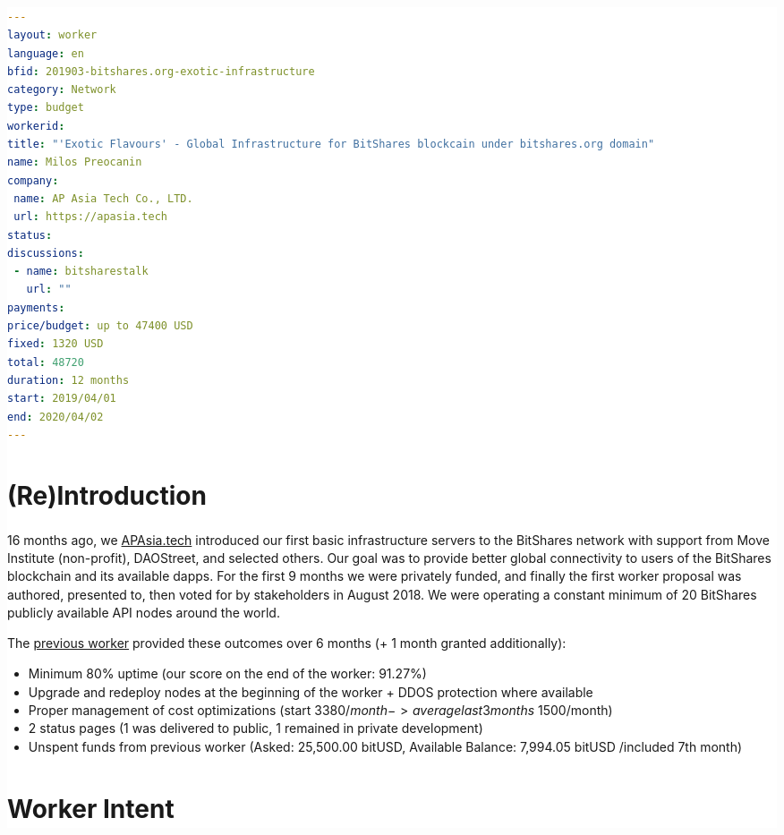 ```yaml
---
layout: worker
language: en
bfid: 201903-bitshares.org-exotic-infrastructure
category: Network
type: budget
workerid: 
title: "'Exotic Flavours' - Global Infrastructure for BitShares blockcain under bitshares.org domain"
name: Milos Preocanin
company:
 name: AP Asia Tech Co., LTD.
 url: https://apasia.tech
status: 
discussions:
 - name: bitsharestalk
   url: ""
payments:
price/budget: up to 47400 USD
fixed: 1320 USD
total: 48720
duration: 12 months
start: 2019/04/01
end: 2020/04/02
---
```


# **(Re)Introduction**

16 months ago, we [APAsia.tech](https://apasia.tech/) introduced our first basic infrastructure servers to the BitShares network with support from Move Institute (non-profit), DAOStreet, and selected others. Our goal was to provide better global connectivity to users of the BitShares blockchain and its available dapps. 
For the first 9 months we were privately funded, and finally the first worker proposal was authored, presented to, then voted for by stakeholders in August 2018. We were operating a constant minimum of 20 BitShares publicly available API nodes around the world. 

The [previous worker](https://www.bitshares.foundation/workers/2018-08-flash-global-infrastructure) provided these outcomes over 6 months (+ 1 month granted additionally):

- Minimum 80% uptime (our score on the end of the worker: 91.27%)
- Upgrade and redeploy nodes at the beginning of the worker + DDOS protection where available
- Proper management of cost optimizations (start $3380/month -> average last 3 months ~$1500/month)
- 2 status pages (1 was delivered to public, 1 remained in private development)
- Unspent funds from previous worker (Asked: 25,500.00 bitUSD, Available Balance: 7,994.05 bitUSD /included 7th month)


# **Worker Intent**
